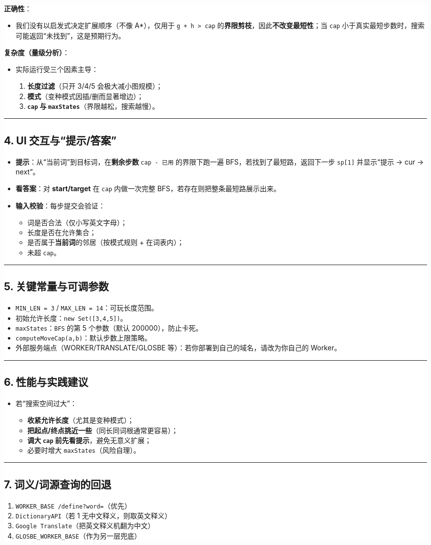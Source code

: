 **正确性**：

* 我们没有以启发式决定扩展顺序（不像 A\*），仅用于 `g + h > cap` 的**界限剪枝**，因此**不改变最短性**；当 `cap` 小于真实最短步数时，搜索可能返回“未找到”，这是预期行为。

**复杂度（量级分析）**：

* 实际运行受三个因素主导：

  1. **长度过滤**（只开 3/4/5 会极大减小图规模）；
  2. **模式**（变种模式因插/删而显著增边）；
  3. **`cap` 与 `maxStates`**（界限越松，搜索越慢）。

---

## 4. UI 交互与“提示/答案”

* **提示**：从“当前词”到目标词，在**剩余步数** `cap - 已用` 的界限下跑一遍 BFS，若找到了最短路，返回下一步 `sp[1]` 并显示“提示 → cur → next”。
* **看答案**：对 **start/target** 在 `cap` 内做一次完整 BFS，若存在则把整条最短路展示出来。
* **输入校验**：每步提交会验证：

  * 词是否合法（仅小写英文字母）；
  * 长度是否在允许集合；
  * 是否属于**当前词**的邻居（按模式规则 + 在词表内）；
  * 未超 `cap`。

---

## 5. 关键常量与可调参数

* `MIN_LEN = 3` / `MAX_LEN = 14`：可玩长度范围。
* 初始允许长度：`new Set([3,4,5])`。
* `maxStates`：`BFS` 的第 5 个参数（默认 200000），防止卡死。
* `computeMoveCap(a,b)`：默认步数上限策略。
* 外部服务端点（WORKER/TRANSLATE/GLOSBE 等）：若你部署到自己的域名，请改为你自己的 Worker。

---

## 6. 性能与实践建议

* 若“搜索空间过大”：

  * **收紧允许长度**（尤其是变种模式）；
  * **把起点/终点挑近一些**（同长同词根通常更容易）；
  * **调大 `cap` 前先看提示**，避免无意义扩展；
  * 必要时增大 `maxStates`（风险自理）。

---

## 7. 词义/词源查询的回退

1. `WORKER_BASE /define?word=`（优先）
2. `DictionaryAPI`（若 1 无中文释义，则取英文释义）
3. `Google Translate`（把英文释义机翻为中文）
4. `GLOSBE_WORKER_BASE`（作为另一层兜底）

